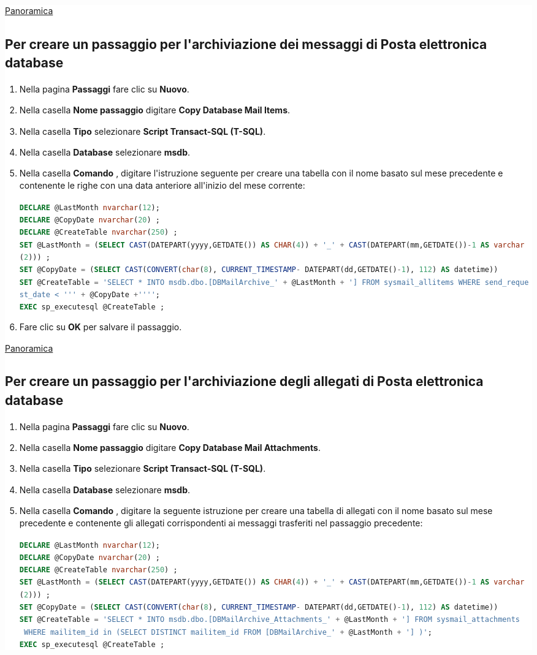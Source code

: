  [Panoramica](#Process_Overview)  
  
## <a name="to-create-a-step-to-archive-the-database-mail-messages"></a>Per creare un passaggio per l'archiviazione dei messaggi di Posta elettronica database  
  
1.  Nella pagina **Passaggi** fare clic su **Nuovo**.  
  
2.  Nella casella **Nome passaggio** digitare **Copy Database Mail Items**.  
  
3.  Nella casella **Tipo** selezionare **Script Transact-SQL (T-SQL)**.  
  
4.  Nella casella **Database** selezionare **msdb**.  
  
5.  Nella casella **Comando** , digitare l'istruzione seguente per creare una tabella con il nome basato sul mese precedente e contenente le righe con una data anteriore all'inizio del mese corrente:  
  
    ```sql  
    DECLARE @LastMonth nvarchar(12);  
    DECLARE @CopyDate nvarchar(20) ;  
    DECLARE @CreateTable nvarchar(250) ;  
    SET @LastMonth = (SELECT CAST(DATEPART(yyyy,GETDATE()) AS CHAR(4)) + '_' + CAST(DATEPART(mm,GETDATE())-1 AS varchar(2))) ;  
    SET @CopyDate = (SELECT CAST(CONVERT(char(8), CURRENT_TIMESTAMP- DATEPART(dd,GETDATE()-1), 112) AS datetime))  
    SET @CreateTable = 'SELECT * INTO msdb.dbo.[DBMailArchive_' + @LastMonth + '] FROM sysmail_allitems WHERE send_request_date < ''' + @CopyDate +'''';  
    EXEC sp_executesql @CreateTable ;  
    ```  
  
6.  Fare clic su **OK** per salvare il passaggio.  
  
 [Panoramica](#Process_Overview)  
  
## <a name="to-create-a-step-to-archive-the-database-mail-attachments"></a>Per creare un passaggio per l'archiviazione degli allegati di Posta elettronica database  
  
1.  Nella pagina **Passaggi** fare clic su **Nuovo**.  
  
2.  Nella casella **Nome passaggio** digitare **Copy Database Mail Attachments**.  
  
3.  Nella casella **Tipo** selezionare **Script Transact-SQL (T-SQL)**.  
  
4.  Nella casella **Database** selezionare **msdb**.  
  
5.  Nella casella **Comando** , digitare la seguente istruzione per creare una tabella di allegati con il nome basato sul mese precedente e contenente gli allegati corrispondenti ai messaggi trasferiti nel passaggio precedente:  
  
    ```sql  
    DECLARE @LastMonth nvarchar(12);  
    DECLARE @CopyDate nvarchar(20) ;  
    DECLARE @CreateTable nvarchar(250) ;  
    SET @LastMonth = (SELECT CAST(DATEPART(yyyy,GETDATE()) AS CHAR(4)) + '_' + CAST(DATEPART(mm,GETDATE())-1 AS varchar(2))) ;  
    SET @CopyDate = (SELECT CAST(CONVERT(char(8), CURRENT_TIMESTAMP- DATEPART(dd,GETDATE()-1), 112) AS datetime))  
    SET @CreateTable = 'SELECT * INTO msdb.dbo.[DBMailArchive_Attachments_' + @LastMonth + '] FROM sysmail_attachments   
     WHERE mailitem_id in (SELECT DISTINCT mailitem_id FROM [DBMailArchive_' + @LastMonth + '] )';  
    EXEC sp_executesql @CreateTable ;  
    ```  
  